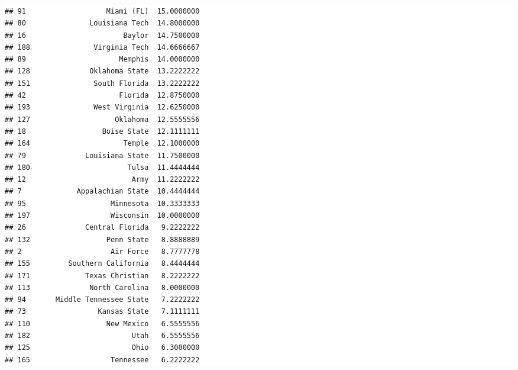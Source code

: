     ## 91                   Miami (FL)  15.0000000
    ## 80               Louisiana Tech  14.8000000
    ## 16                       Baylor  14.7500000
    ## 188               Virginia Tech  14.6666667
    ## 89                      Memphis  14.0000000
    ## 128              Oklahoma State  13.2222222
    ## 151               South Florida  13.2222222
    ## 42                      Florida  12.8750000
    ## 193               West Virginia  12.6250000
    ## 127                    Oklahoma  12.5555556
    ## 18                  Boise State  12.1111111
    ## 164                      Temple  12.1000000
    ## 79              Louisiana State  11.7500000
    ## 180                       Tulsa  11.4444444
    ## 12                         Army  11.2222222
    ## 7             Appalachian State  10.4444444
    ## 95                    Minnesota  10.3333333
    ## 197                   Wisconsin  10.0000000
    ## 26              Central Florida   9.2222222
    ## 132                  Penn State   8.8888889
    ## 2                     Air Force   8.7777778
    ## 155         Southern California   8.4444444
    ## 171             Texas Christian   8.2222222
    ## 113              North Carolina   8.0000000
    ## 94       Middle Tennessee State   7.2222222
    ## 73                 Kansas State   7.1111111
    ## 110                  New Mexico   6.5555556
    ## 182                        Utah   6.5555556
    ## 125                        Ohio   6.3000000
    ## 165                   Tennessee   6.2222222